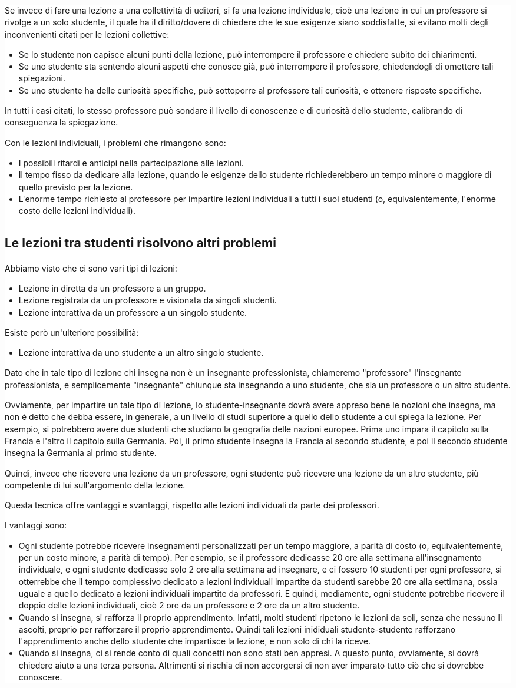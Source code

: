 Se invece di fare una lezione a una collettività di uditori, si fa una lezione individuale, cioè una lezione in cui un professore si rivolge a un solo studente, il quale ha il diritto/dovere di chiedere che le sue esigenze siano soddisfatte, si evitano molti degli inconvenienti citati per le lezioni collettive:
* Se lo studente non capisce alcuni punti della lezione, può interrompere il professore e chiedere subito dei chiarimenti.
* Se uno studente sta sentendo alcuni aspetti che conosce già, può interrompere il professore, chiedendogli di omettere tali spiegazioni.
* Se uno studente ha delle curiosità specifiche, può sottoporre al professore tali curiosità, e ottenere risposte specifiche.

In tutti i casi citati, lo stesso professore può sondare il livello di conoscenze e di curiosità dello studente, calibrando di conseguenza la spiegazione.

Con le lezioni individuali, i problemi che rimangono sono:
* I possibili ritardi e anticipi nella partecipazione alle lezioni.
* Il tempo fisso da dedicare alla lezione, quando le esigenze dello studente richiederebbero un tempo minore o maggiore di quello previsto per la lezione.
* L'enorme tempo richiesto al professore per impartire lezioni individuali a tutti i suoi studenti (o, equivalentemente, l'enorme costo delle lezioni individuali).

## Le lezioni tra studenti risolvono altri problemi

Abbiamo visto che ci sono vari tipi di lezioni:
* Lezione in diretta da un professore a un gruppo.
* Lezione registrata da un professore e visionata da singoli studenti.
* Lezione interattiva da un professore a un singolo studente.

Esiste però un'ulteriore possibilità:
* Lezione interattiva da uno studente a un altro singolo studente.

Dato che in tale tipo di lezione chi insegna non è un insegnante professionista, chiameremo "professore" l'insegnante professionista, e semplicemente "insegnante" chiunque sta insegnando a uno studente, che sia un professore o un altro studente.

Ovviamente, per impartire un tale tipo di lezione, lo studente-insegnante dovrà avere appreso bene le nozioni che insegna, ma non è detto che debba essere, in generale, a un livello di studi superiore a quello dello studente a cui spiega la lezione.
Per esempio, si potrebbero avere due studenti che studiano la geografia delle nazioni europee. Prima uno impara il capitolo sulla Francia e l'altro il capitolo sulla Germania. Poi, il primo studente insegna la Francia al secondo studente, e poi il secondo studente insegna la Germania al primo studente.

Quindi, invece che ricevere una lezione da un professore, ogni studente può ricevere una lezione da un altro studente, più competente di lui sull'argomento della lezione.

Questa tecnica offre vantaggi e svantaggi, rispetto alle lezioni individuali da parte dei professori.

I vantaggi sono:
* Ogni studente potrebbe ricevere insegnamenti personalizzati per un tempo maggiore, a parità di costo (o, equivalentemente, per un costo minore, a parità di tempo). Per esempio, se il professore dedicasse 20 ore alla settimana all'insegnamento individuale, e ogni studente dedicasse solo 2 ore alla settimana ad insegnare, e ci fossero 10 studenti per ogni professore, si otterrebbe che il tempo complessivo dedicato a lezioni individuali impartite da studenti sarebbe 20 ore alla settimana, ossia uguale a quello dedicato a lezioni individuali impartite da professori. E quindi, mediamente, ogni studente potrebbe ricevere il doppio delle lezioni individuali, cioè 2 ore da un professore e 2 ore da un altro studente.
* Quando si insegna, si rafforza il proprio apprendimento. Infatti, molti studenti ripetono le lezioni da soli, senza che nessuno li ascolti, proprio per rafforzare il proprio apprendimento. Quindi tali lezioni inididuali studente-studente rafforzano l'apprendimento anche dello studente che impartisce la lezione, e non solo di chi la riceve.
* Quando si insegna, ci si rende conto di quali concetti non sono stati ben appresi. A questo punto, ovviamente, si dovrà chiedere aiuto a una terza persona. Altrimenti si rischia di non accorgersi di non aver imparato tutto ciò che si dovrebbe conoscere.